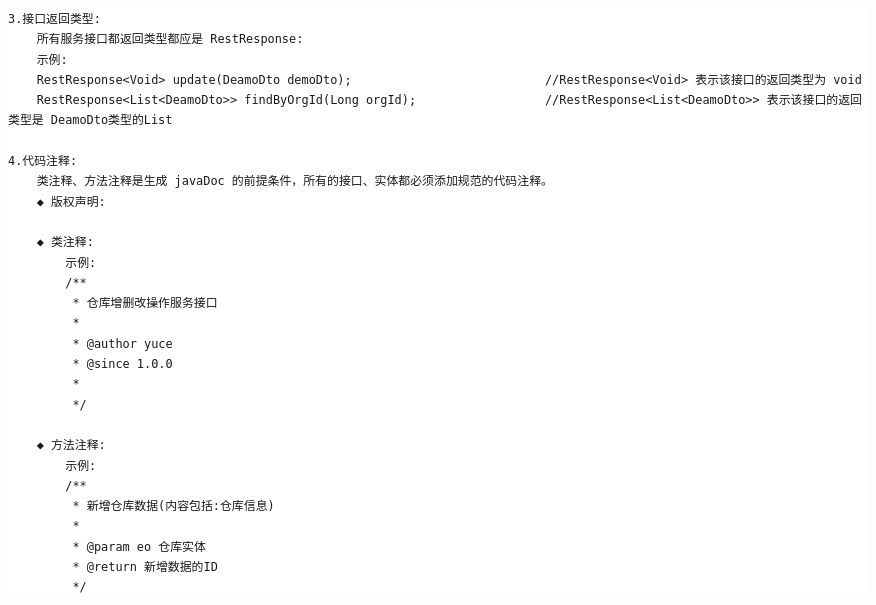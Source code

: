     3.接口返回类型:
        所有服务接口都返回类型都应是 RestResponse:
        示例:
        RestResponse<Void> update(DeamoDto demoDto);                           //RestResponse<Void> 表示该接口的返回类型为 void
        RestResponse<List<DeamoDto>> findByOrgId(Long orgId);                  //RestResponse<List<DeamoDto>> 表示该接口的返回类型是 DeamoDto类型的List
        
    4.代码注释:
        类注释、方法注释是生成 javaDoc 的前提条件，所有的接口、实体都必须添加规范的代码注释。
        ◆ 版权声明:	
        
        ◆ 类注释:
            示例:
            /**
             * 仓库增删改操作服务接口
             *
             * @author yuce
             * @since 1.0.0
             * 
             */
            
        ◆ 方法注释:
            示例:
            /**
             * 新增仓库数据(内容包括:仓库信息)
             *
             * @param eo 仓库实体
             * @return 新增数据的ID
             */






